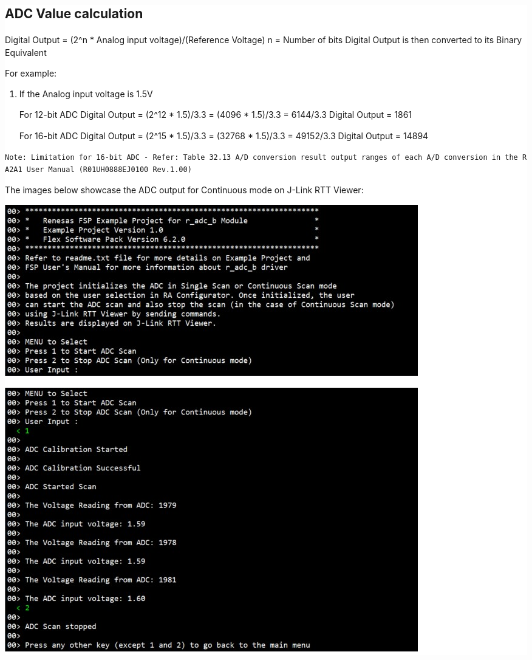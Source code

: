 ## ADC Value calculation ##

   Digital Output = (2^n * Analog input voltage)/(Reference Voltage)
          n = Number of bits
		  Digital Output is then converted to its Binary Equivalent

   For example:
   1) If the Analog input voltage is 1.5V
   
    	For 12-bit ADC
		Digital Output = (2^12 * 1.5)/3.3
		               = (4096 * 1.5)/3.3
					   = 6144/3.3
		Digital Output = 1861
		
		For 16-bit ADC
		Digital Output = (2^15 * 1.5)/3.3
		               = (32768 * 1.5)/3.3
					   = 49152/3.3
		Digital Output = 14894
	
	Note: Limitation for 16-bit ADC - Refer: Table 32.13 A/D conversion result output ranges of each A/D conversion in the RA2A1 User Manual (R01UH0888EJ0100 Rev.1.00)
   
   The images below showcase the ADC output for Continuous mode on J-Link RTT Viewer:

   ![ADC_Banner](images/ADC_Banner.jpg "Banner Info")
 
   ![ADC_Continuous_Mode](images/ADC_Continuous_Mode.jpg "RTT output - ADC_Continuous_Mode")
   